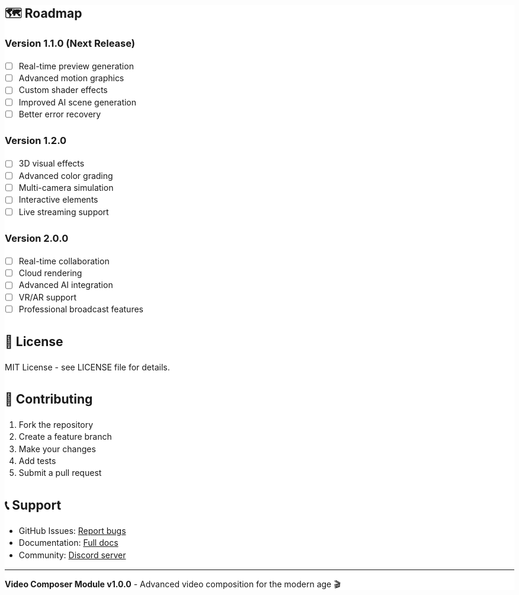 ## 🗺️ Roadmap

### Version 1.1.0 (Next Release)

- [ ] Real-time preview generation
- [ ] Advanced motion graphics
- [ ] Custom shader effects
- [ ] Improved AI scene generation
- [ ] Better error recovery

### Version 1.2.0

- [ ] 3D visual effects
- [ ] Advanced color grading
- [ ] Multi-camera simulation
- [ ] Interactive elements
- [ ] Live streaming support

### Version 2.0.0

- [ ] Real-time collaboration
- [ ] Cloud rendering
- [ ] Advanced AI integration
- [ ] VR/AR support
- [ ] Professional broadcast features

## 📄 License

MIT License - see LICENSE file for details.

## 🤝 Contributing

1. Fork the repository
2. Create a feature branch
3. Make your changes
4. Add tests
5. Submit a pull request

## 📞 Support

- GitHub Issues: [Report bugs](https://github.com/auto-publish/video-composer/issues)
- Documentation: [Full docs](https://github.com/auto-publish/video-composer/wiki)
- Community: [Discord server](https://discord.gg/auto-publish)

---

**Video Composer Module v1.0.0** - Advanced video composition for the modern age 🎬
